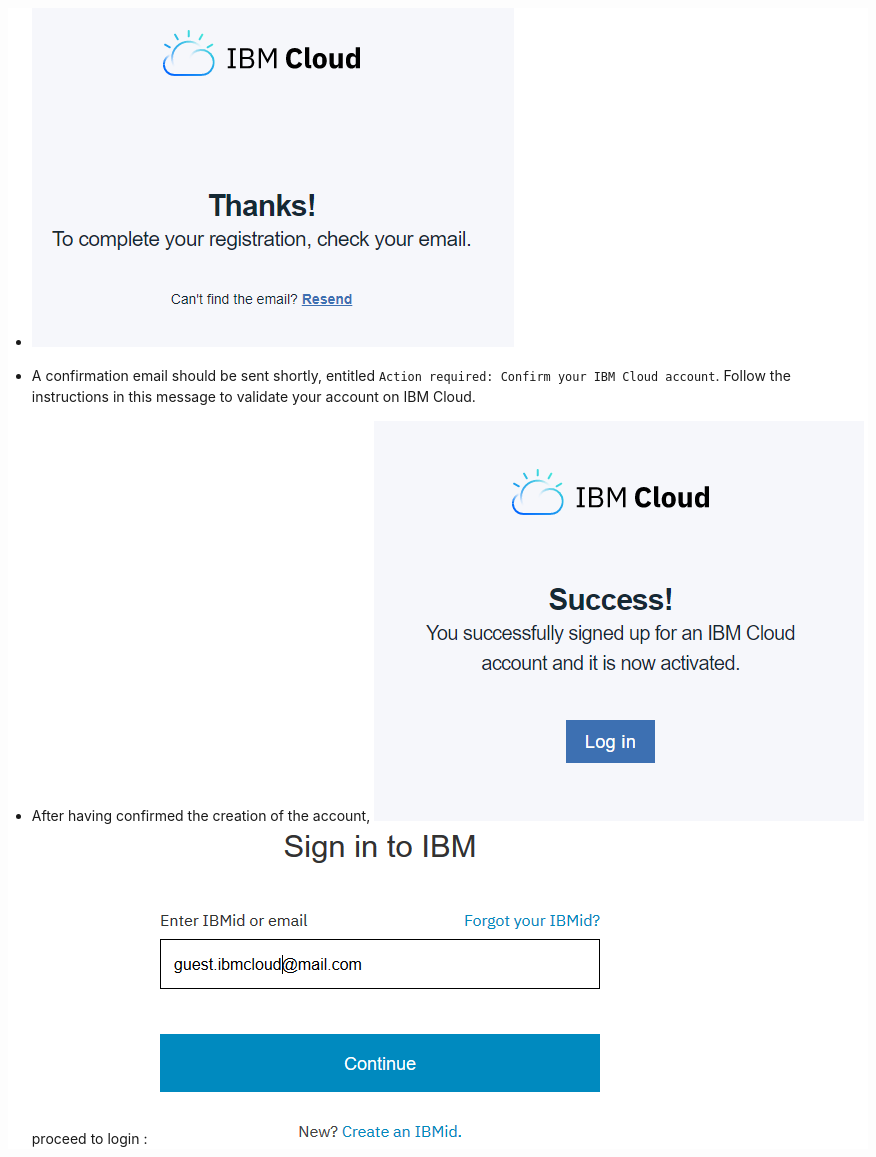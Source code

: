 * ![](images_Lab1/markdown-img-paste-20180407162020834.png)

* A confirmation email should be sent shortly, entitled `Action required: Confirm your IBM Cloud account`. Follow the instructions in this message to validate your account on IBM Cloud.

* After having confirmed the creation of the account, ![](images_Lab1/markdown-img-paste-20180407182743424.png)
  proceed to login : ![](images_Lab1/1523881637675.png)
